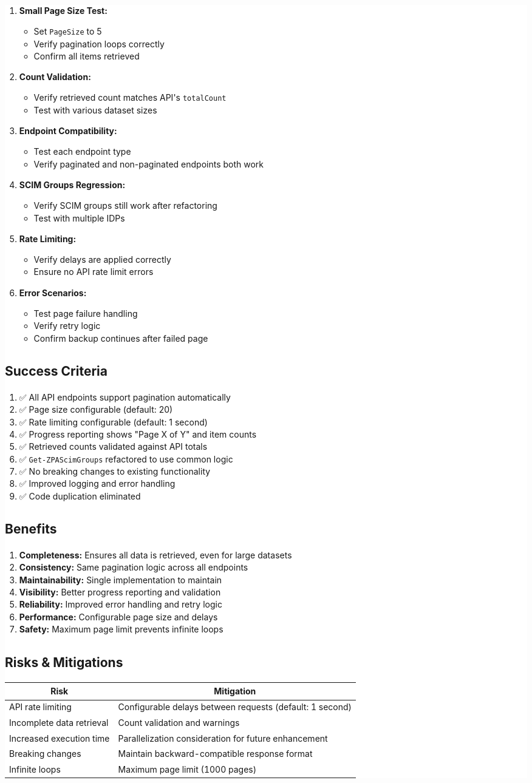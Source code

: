 1. **Small Page Size Test:**
   - Set `PageSize` to 5
   - Verify pagination loops correctly
   - Confirm all items retrieved

2. **Count Validation:**
   - Verify retrieved count matches API's `totalCount`
   - Test with various dataset sizes

3. **Endpoint Compatibility:**
   - Test each endpoint type
   - Verify paginated and non-paginated endpoints both work

4. **SCIM Groups Regression:**
   - Verify SCIM groups still work after refactoring
   - Test with multiple IDPs

5. **Rate Limiting:**
   - Verify delays are applied correctly
   - Ensure no API rate limit errors

6. **Error Scenarios:**
   - Test page failure handling
   - Verify retry logic
   - Confirm backup continues after failed page

## Success Criteria

1. ✅ All API endpoints support pagination automatically
2. ✅ Page size configurable (default: 20)
3. ✅ Rate limiting configurable (default: 1 second)
4. ✅ Progress reporting shows "Page X of Y" and item counts
5. ✅ Retrieved counts validated against API totals
6. ✅ `Get-ZPAScimGroups` refactored to use common logic
7. ✅ No breaking changes to existing functionality
8. ✅ Improved logging and error handling
9. ✅ Code duplication eliminated

## Benefits

1. **Completeness:** Ensures all data is retrieved, even for large datasets
2. **Consistency:** Same pagination logic across all endpoints
3. **Maintainability:** Single implementation to maintain
4. **Visibility:** Better progress reporting and validation
5. **Reliability:** Improved error handling and retry logic
6. **Performance:** Configurable page size and delays
7. **Safety:** Maximum page limit prevents infinite loops

## Risks & Mitigations

| Risk | Mitigation |
|------|------------|
| API rate limiting | Configurable delays between requests (default: 1 second) |
| Incomplete data retrieval | Count validation and warnings |
| Increased execution time | Parallelization consideration for future enhancement |
| Breaking changes | Maintain backward-compatible response format |
| Infinite loops | Maximum page limit (1000 pages) |
